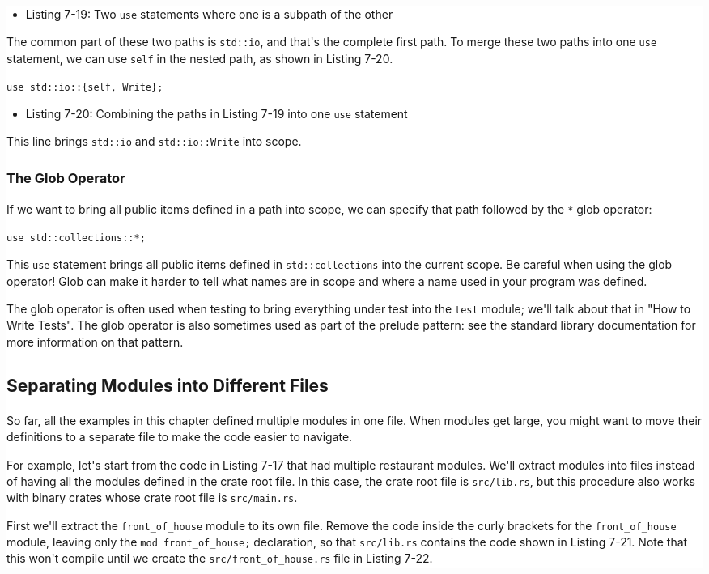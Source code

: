 - Listing 7-19: Two `use` statements where one is a subpath of the other

The common part of these two paths is `std::io`, and that's the complete first path. To merge these two paths into
one `use` statement, we can use `self` in the nested path, as shown in Listing 7-20.

```rust, noplayground
use std::io::{self, Write};
```

- Listing 7-20: Combining the paths in Listing 7-19 into one `use` statement

This line brings `std::io` and `std::io::Write` into scope.

### The Glob Operator

If we want to bring all public items defined in a path into scope, we can specify that path followed by the `*` glob
operator:

```rust, noplayground
use std::collections::*;
```

This `use` statement brings all public items defined in `std::collections` into the current scope. Be careful when using
the glob operator! Glob can make it harder to tell what names are in scope and where a name used in your program was
defined.

The glob operator is often used when testing to bring everything under test into the `test` module; we'll talk about
that in "How to Write Tests". The glob operator is also sometimes used as part of the prelude pattern: see the standard
library documentation for more information on that pattern.

## Separating Modules into Different Files

So far, all the examples in this chapter defined multiple modules in one file. When modules get large, you might want to
move their definitions to a separate file to make the code easier to navigate.

For example, let's start from the code in Listing 7-17 that had multiple restaurant modules. We'll extract modules into
files instead of having all the modules defined in the crate root file. In this case, the crate root file
is `src/lib.rs`, but this procedure also works with binary crates whose crate root file is `src/main.rs`.

First we'll extract the `front_of_house` module to its own file. Remove the code inside the curly brackets for
the `front_of_house` module, leaving only the `mod front_of_house;` declaration, so that `src/lib.rs` contains the code
shown in Listing 7-21. Note that this won't compile until we create the `src/front_of_house.rs` file in Listing 7-22.
